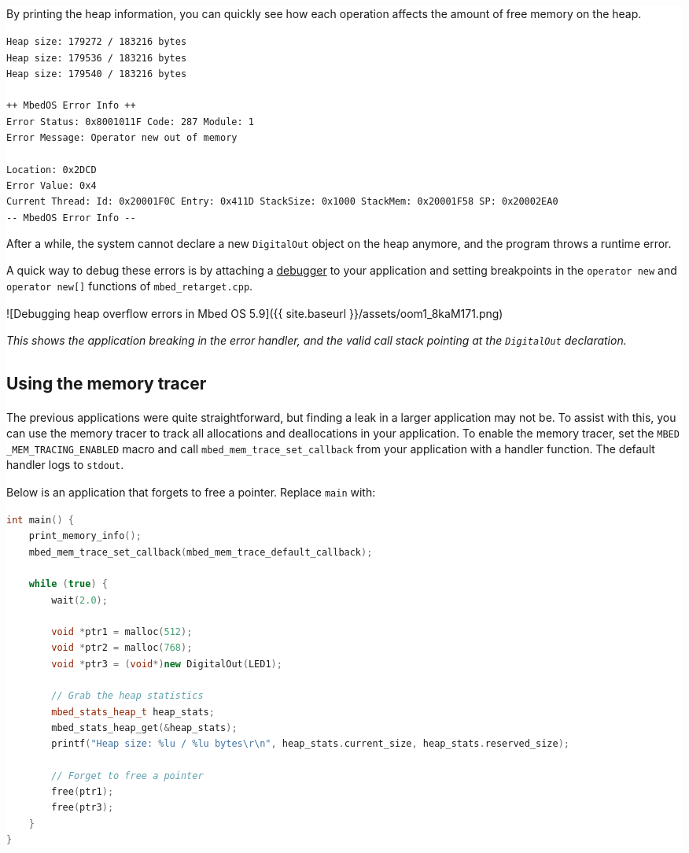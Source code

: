 By printing the heap information, you can quickly see how each operation affects the amount of free memory on the heap.

```
Heap size: 179272 / 183216 bytes
Heap size: 179536 / 183216 bytes
Heap size: 179540 / 183216 bytes

++ MbedOS Error Info ++
Error Status: 0x8001011F Code: 287 Module: 1
Error Message: Operator new out of memory

Location: 0x2DCD
Error Value: 0x4
Current Thread: Id: 0x20001F0C Entry: 0x411D StackSize: 0x1000 StackMem: 0x20001F58 SP: 0x20002EA0
-- MbedOS Error Info --
```

After a while, the system cannot declare a new `DigitalOut` object on the heap anymore, and the program throws a runtime error.

A quick way to debug these errors is by attaching a [debugger](https://os.mbed.com/docs/v5.9/tutorials/debugging.html) to your application and setting breakpoints in the `operator new` and `operator new[]` functions of `mbed_retarget.cpp`.


![Debugging heap overflow errors in Mbed OS 5.9]({{ site.baseurl }}/assets/oom1_8kaM171.png)

*This shows the application breaking in the error handler, and the valid call stack pointing at the `DigitalOut` declaration.*

## Using the memory tracer

The previous applications were quite straightforward, but finding a leak in a larger application may not be. To assist with this, you can use the memory tracer to track all allocations and deallocations in your application. To enable the memory tracer, set the `MBED_MEM_TRACING_ENABLED` macro and call `mbed_mem_trace_set_callback` from your application with a handler function. The default handler logs to `stdout`.

Below is an application that forgets to free a pointer. Replace `main` with:

```cpp
int main() {
    print_memory_info();
    mbed_mem_trace_set_callback(mbed_mem_trace_default_callback);

    while (true) {
        wait(2.0);

        void *ptr1 = malloc(512);
        void *ptr2 = malloc(768);
        void *ptr3 = (void*)new DigitalOut(LED1);

        // Grab the heap statistics
        mbed_stats_heap_t heap_stats;
        mbed_stats_heap_get(&heap_stats);
        printf("Heap size: %lu / %lu bytes\r\n", heap_stats.current_size, heap_stats.reserved_size);

        // Forget to free a pointer
        free(ptr1);
        free(ptr3);
    }
}
```
